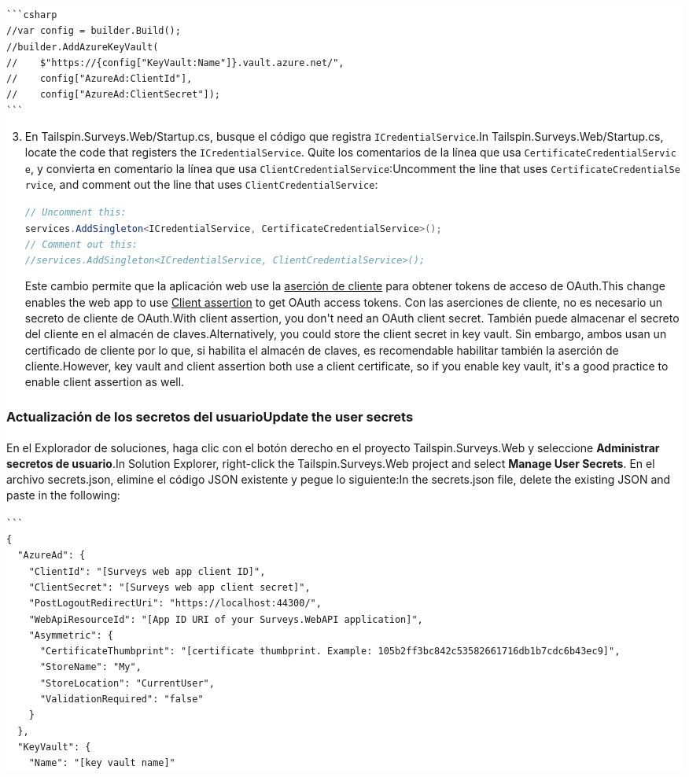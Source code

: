     ```csharp
    //var config = builder.Build();
    //builder.AddAzureKeyVault(
    //    $"https://{config["KeyVault:Name"]}.vault.azure.net/",
    //    config["AzureAd:ClientId"],
    //    config["AzureAd:ClientSecret"]);
    ```
3. <span data-ttu-id="f6e61-210">En Tailspin.Surveys.Web/Startup.cs, busque el código que registra `ICredentialService`.</span><span class="sxs-lookup"><span data-stu-id="f6e61-210">In Tailspin.Surveys.Web/Startup.cs, locate the code that registers the `ICredentialService`.</span></span> <span data-ttu-id="f6e61-211">Quite los comentarios de la línea que usa `CertificateCredentialService`, y convierta en comentario la línea que usa `ClientCredentialService`:</span><span class="sxs-lookup"><span data-stu-id="f6e61-211">Uncomment the line that uses `CertificateCredentialService`, and comment out the line that uses `ClientCredentialService`:</span></span>
   
    ```csharp
    // Uncomment this:
    services.AddSingleton<ICredentialService, CertificateCredentialService>();
    // Comment out this:
    //services.AddSingleton<ICredentialService, ClientCredentialService>();
    ```
   
    <span data-ttu-id="f6e61-212">Este cambio permite que la aplicación web use la [aserción de cliente][client-assertion] para obtener tokens de acceso de OAuth.</span><span class="sxs-lookup"><span data-stu-id="f6e61-212">This change enables the web app to use [Client assertion][client-assertion] to get OAuth access tokens.</span></span> <span data-ttu-id="f6e61-213">Con las aserciones de cliente, no es necesario un secreto de cliente de OAuth.</span><span class="sxs-lookup"><span data-stu-id="f6e61-213">With client assertion, you don't need an OAuth client secret.</span></span> <span data-ttu-id="f6e61-214">También puede almacenar el secreto del cliente en el almacén de claves.</span><span class="sxs-lookup"><span data-stu-id="f6e61-214">Alternatively, you could store the client secret in key vault.</span></span> <span data-ttu-id="f6e61-215">Sin embargo, ambos usan un certificado de cliente por lo que, si habilita el almacén de claves, es recomendable habilitar también la aserción de cliente.</span><span class="sxs-lookup"><span data-stu-id="f6e61-215">However, key vault and client assertion both use a client certificate, so if you enable key vault, it's a good practice to enable client assertion as well.</span></span>

### <a name="update-the-user-secrets"></a><span data-ttu-id="f6e61-216">Actualización de los secretos del usuario</span><span class="sxs-lookup"><span data-stu-id="f6e61-216">Update the user secrets</span></span>
<span data-ttu-id="f6e61-217">En el Explorador de soluciones, haga clic con el botón derecho en el proyecto Tailspin.Surveys.Web y seleccione **Administrar secretos de usuario**.</span><span class="sxs-lookup"><span data-stu-id="f6e61-217">In Solution Explorer, right-click the Tailspin.Surveys.Web project and select **Manage User Secrets**.</span></span> <span data-ttu-id="f6e61-218">En el archivo secrets.json, elimine el código JSON existente y pegue lo siguiente:</span><span class="sxs-lookup"><span data-stu-id="f6e61-218">In the secrets.json file, delete the existing JSON and paste in the following:</span></span>

    ```
    {
      "AzureAd": {
        "ClientId": "[Surveys web app client ID]",
        "ClientSecret": "[Surveys web app client secret]",
        "PostLogoutRedirectUri": "https://localhost:44300/",
        "WebApiResourceId": "[App ID URI of your Surveys.WebAPI application]",
        "Asymmetric": {
          "CertificateThumbprint": "[certificate thumbprint. Example: 105b2ff3bc842c53582661716db1b7cdc6b43ec9]",
          "StoreName": "My",
          "StoreLocation": "CurrentUser",
          "ValidationRequired": "false"
        }
      },
      "KeyVault": {
        "Name": "[key vault name]"

[adfs]: ./adfs.md
[authorize-app]: /azure/key-vault/key-vault-get-started//#authorize
[azure-portal]: https://portal.azure.com
[azure-rm-cmdlets]: https://msdn.microsoft.com/library/mt125356.aspx
[client-assertion]: client-assertion.md
[configuration]: /aspnet/core/fundamentals/configuration
[KeyVault]: https://azure.microsoft.com/services/key-vault/
[key-tags]: https://msdn.microsoft.com/library/azure/dn903623.aspx#BKMK_Keytags
[Microsoft.Azure.KeyVault]: https://www.nuget.org/packages/Microsoft.Azure.KeyVault/
[options]: /aspnet/core/fundamentals/configuration#using-options-and-configuration-objects
[readme]: ./run-the-app.md
[Setup-KeyVault]: https://github.com/mspnp/multitenant-saas-guidance/blob/master/scripts/Setup-KeyVault.ps1
[Surveys]: tailspin.md
[user-secrets]: http://go.microsoft.com/fwlink/?LinkID=532709
[sample application]: https://github.com/mspnp/multitenant-saas-guidance